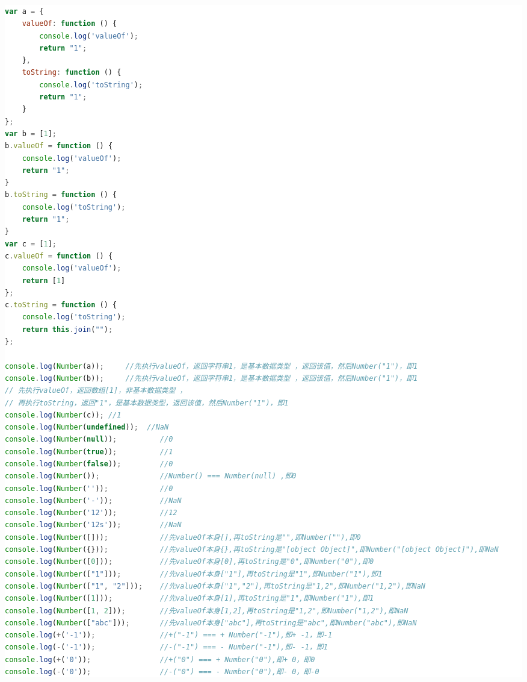 ```js
var a = {
    valueOf: function () {
        console.log('valueOf');
        return "1";
    },
    toString: function () {
        console.log('toString');
        return "1";
    }
};
var b = [1];
b.valueOf = function () {
    console.log('valueOf');
    return "1";
}
b.toString = function () {
    console.log('toString');
    return "1";
}
var c = [1];
c.valueOf = function () {
    console.log('valueOf');
    return [1]
};
c.toString = function () {
    console.log('toString');
    return this.join("");
};

console.log(Number(a));     //先执行valueOf，返回字符串1，是基本数据类型 ，返回该值，然后Number("1")，即1
console.log(Number(b));     //先执行valueOf，返回字符串1，是基本数据类型 ，返回该值，然后Number("1")，即1
// 先执行valueOf，返回数组[1]，非基本数据类型 ，
// 再执行toString，返回"1"，是基本数据类型，返回该值，然后Number("1")，即1
console.log(Number(c)); //1
console.log(Number(undefined));  //NaN
console.log(Number(null));          //0
console.log(Number(true));          //1
console.log(Number(false));         //0
console.log(Number());              //Number() === Number(null) ,即0
console.log(Number(''));            //0
console.log(Number('-'));           //NaN
console.log(Number('12'));          //12
console.log(Number('12s'));         //NaN
console.log(Number([]));            //先valueOf本身[],再toString是"",即Number(""),即0
console.log(Number({}));            //先valueOf本身{},再toString是"[object Object]",即Number("[object Object]"),即NaN
console.log(Number([0]));           //先valueOf本身[0],再toString是"0",即Number("0"),即0
console.log(Number(["1"]));	        //先valueOf本身["1"],再toString是"1",即Number("1"),即1
console.log(Number(["1", "2"]));	//先valueOf本身["1","2"],再toString是"1,2",即Number("1,2"),即NaN
console.log(Number([1]));	        //先valueOf本身[1],再toString是"1",即Number("1"),即1
console.log(Number([1, 2]));	    //先valueOf本身[1,2],再toString是"1,2",即Number("1,2"),即NaN
console.log(Number(["abc"]));	    //先valueOf本身["abc"],再toString是"abc",即Number("abc"),即NaN
console.log(+('-1'));               //+("-1") === + Number("-1"),即+ -1，即-1
console.log(-('-1'));               //-("-1") === - Number("-1"),即- -1，即1
console.log(+('0'));                //+("0") === + Number("0"),即+ 0，即0
console.log(-('0'));                //-("0") === - Number("0"),即- 0，即-0
```
